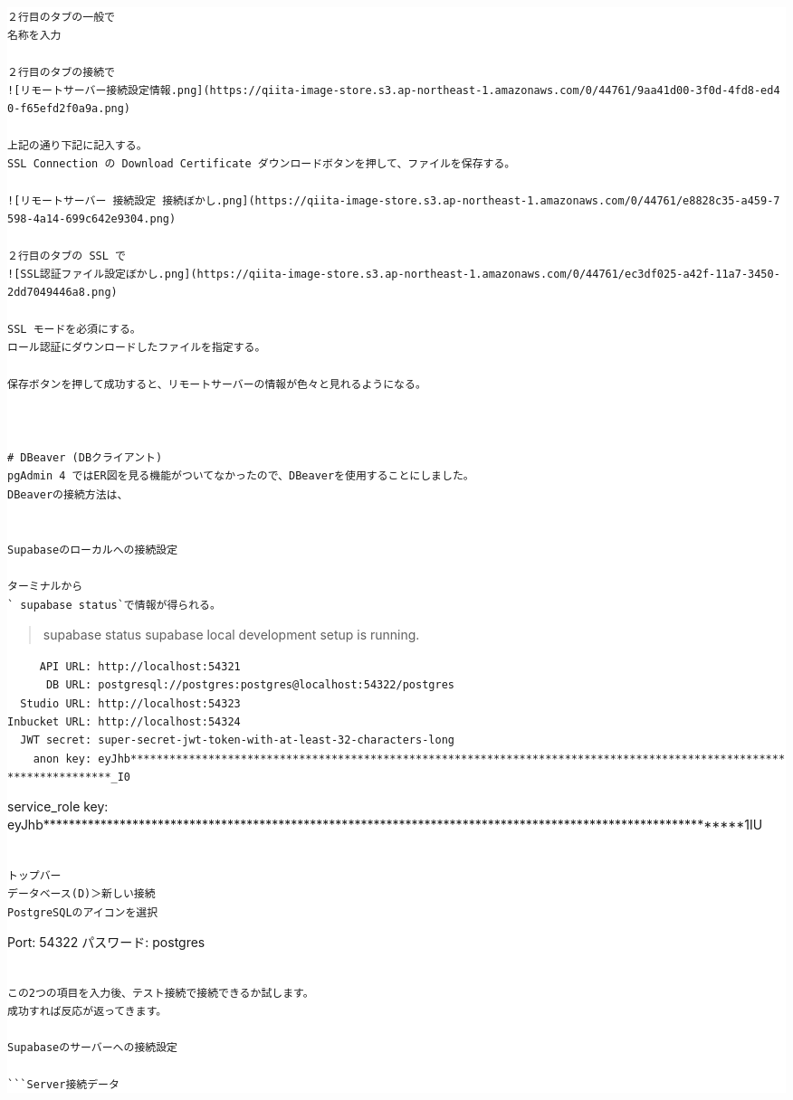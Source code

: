 ```
２行目のタブの一般で
名称を入力

２行目のタブの接続で
![リモートサーバー接続設定情報.png](https://qiita-image-store.s3.ap-northeast-1.amazonaws.com/0/44761/9aa41d00-3f0d-4fd8-ed40-f65efd2f0a9a.png)

上記の通り下記に記入する。
SSL Connection の Download Certificate ダウンロードボタンを押して、ファイルを保存する。

![リモートサーバー 接続設定 接続ぼかし.png](https://qiita-image-store.s3.ap-northeast-1.amazonaws.com/0/44761/e8828c35-a459-7598-4a14-699c642e9304.png)

２行目のタブの SSL で
![SSL認証ファイル設定ぼかし.png](https://qiita-image-store.s3.ap-northeast-1.amazonaws.com/0/44761/ec3df025-a42f-11a7-3450-2dd7049446a8.png)

SSL モードを必須にする。
ロール認証にダウンロードしたファイルを指定する。

保存ボタンを押して成功すると、リモートサーバーの情報が色々と見れるようになる。



# DBeaver (DBクライアント)
pgAdmin 4 ではER図を見る機能がついてなかったので、DBeaverを使用することにしました。
DBeaverの接続方法は、


Supabaseのローカルへの接続設定

ターミナルから
` supabase status`で情報が得られる。

```
> supabase status
supabase local development setup is running.

         API URL: http://localhost:54321
          DB URL: postgresql://postgres:postgres@localhost:54322/postgres
      Studio URL: http://localhost:54323
    Inbucket URL: http://localhost:54324
      JWT secret: super-secret-jwt-token-with-at-least-32-characters-long
        anon key: eyJhb*********************************************************************************************************************_I0
service_role key: eyJhb*************************************************************************************************************1IU

```

トップバー
データベース(D)＞新しい接続
PostgreSQLのアイコンを選択

```
Port: 54322
パスワード: postgres
```

この2つの項目を入力後、テスト接続で接続できるか試します。
成功すれば反応が返ってきます。

Supabaseのサーバーへの接続設定

```Server接続データ
```